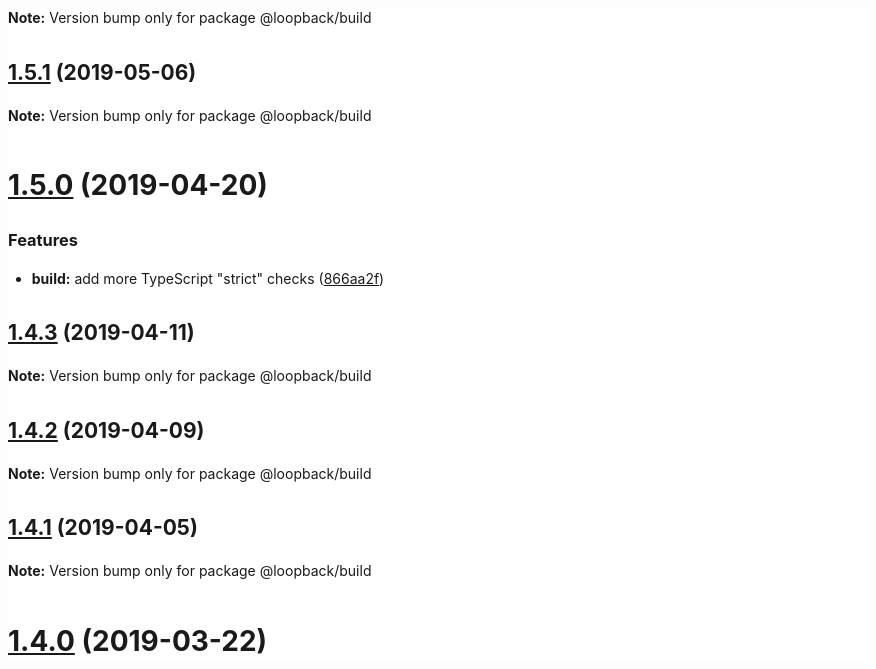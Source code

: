 **Note:** Version bump only for package @loopback/build





## [1.5.1](https://github.com/loopbackio/loopback-next/compare/@loopback/build@1.5.0...@loopback/build@1.5.1) (2019-05-06)

**Note:** Version bump only for package @loopback/build





# [1.5.0](https://github.com/loopbackio/loopback-next/compare/@loopback/build@1.4.3...@loopback/build@1.5.0) (2019-04-20)


### Features

* **build:** add more TypeScript "strict" checks ([866aa2f](https://github.com/loopbackio/loopback-next/commit/866aa2f))





## [1.4.3](https://github.com/loopbackio/loopback-next/compare/@loopback/build@1.4.2...@loopback/build@1.4.3) (2019-04-11)

**Note:** Version bump only for package @loopback/build





## [1.4.2](https://github.com/loopbackio/loopback-next/compare/@loopback/build@1.4.1...@loopback/build@1.4.2) (2019-04-09)

**Note:** Version bump only for package @loopback/build





## [1.4.1](https://github.com/loopbackio/loopback-next/compare/@loopback/build@1.4.0...@loopback/build@1.4.1) (2019-04-05)

**Note:** Version bump only for package @loopback/build





# [1.4.0](https://github.com/loopbackio/loopback-next/compare/@loopback/build@1.3.2...@loopback/build@1.4.0) (2019-03-22)

